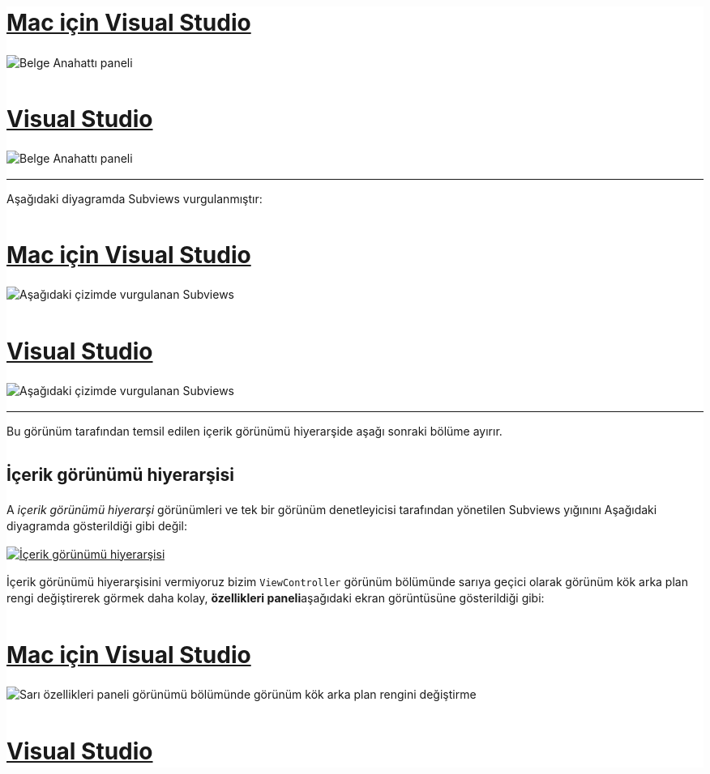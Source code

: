 # <a name="visual-studio-for-mactabvsmac"></a>[Mac için Visual Studio](#tab/vsmac)

![](hello-ios-deepdive-images/image39.png "Belge Anahattı paneli")

# <a name="visual-studiotabvswin"></a>[Visual Studio](#tab/vswin)

![](hello-ios-deepdive-images/vs-image39.png "Belge Anahattı paneli")

-----

Aşağıdaki diyagramda Subviews vurgulanmıştır:

# <a name="visual-studio-for-mactabvsmac"></a>[Mac için Visual Studio](#tab/vsmac)

![](hello-ios-deepdive-images/image40.png "Aşağıdaki çizimde vurgulanan Subviews")

# <a name="visual-studiotabvswin"></a>[Visual Studio](#tab/vswin)

![](hello-ios-deepdive-images/vs-image40.png "Aşağıdaki çizimde vurgulanan Subviews")

-----

Bu görünüm tarafından temsil edilen içerik görünümü hiyerarşide aşağı sonraki bölüme ayırır.

## <a name="content-view-hierarchy"></a>İçerik görünümü hiyerarşisi

A _içerik görünümü hiyerarşi_ görünümleri ve tek bir görünüm denetleyicisi tarafından yönetilen Subviews yığınını Aşağıdaki diyagramda gösterildiği gibi değil:

 [![](hello-ios-deepdive-images/image41.png "İçerik görünümü hiyerarşisi")](hello-ios-deepdive-images/image41.png#lightbox)

İçerik görünümü hiyerarşisini vermiyoruz bizim `ViewController` görünüm bölümünde sarıya geçici olarak görünüm kök arka plan rengi değiştirerek görmek daha kolay, **özellikleri paneli**aşağıdaki ekran görüntüsüne gösterildiği gibi:

# <a name="visual-studio-for-mactabvsmac"></a>[Mac için Visual Studio](#tab/vsmac)

![](hello-ios-deepdive-images/image42.png "Sarı özellikleri paneli görünümü bölümünde görünüm kök arka plan rengini değiştirme")

# <a name="visual-studiotabvswin"></a>[Visual Studio](#tab/vswin)
